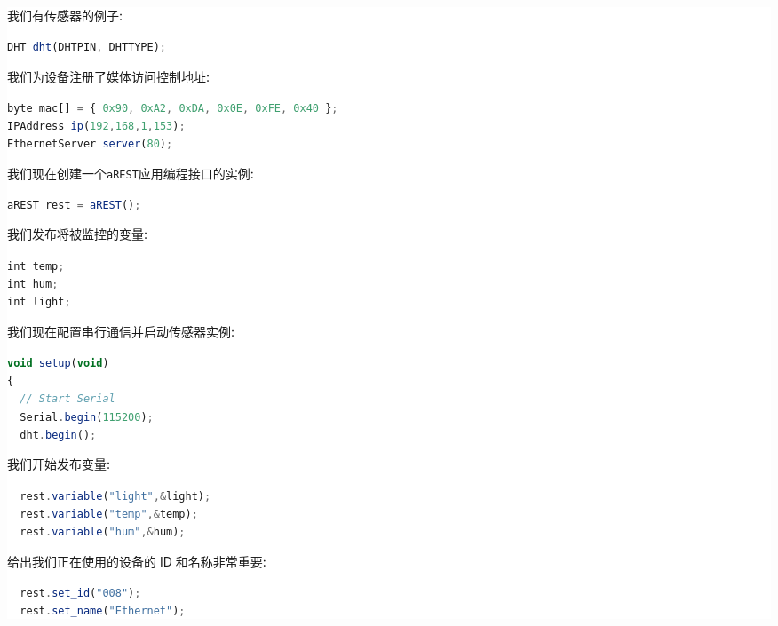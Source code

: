我们有传感器的例子:

```js
DHT dht(DHTPIN, DHTTYPE); 

```

我们为设备注册了媒体访问控制地址:

```js
byte mac[] = { 0x90, 0xA2, 0xDA, 0x0E, 0xFE, 0x40 }; 
IPAddress ip(192,168,1,153); 
EthernetServer server(80); 

```

我们现在创建一个`aREST`应用编程接口的实例:

```js
aREST rest = aREST(); 

```

我们发布将被监控的变量:

```js
int temp; 
int hum; 
int light; 

```

我们现在配置串行通信并启动传感器实例:

```js
void setup(void) 
{   
  // Start Serial 
  Serial.begin(115200); 
  dht.begin(); 

```

我们开始发布变量:

```js
  rest.variable("light",&light); 
  rest.variable("temp",&temp); 
  rest.variable("hum",&hum); 

```

给出我们正在使用的设备的 ID 和名称非常重要:

```js
  rest.set_id("008"); 
  rest.set_name("Ethernet"); 

```
